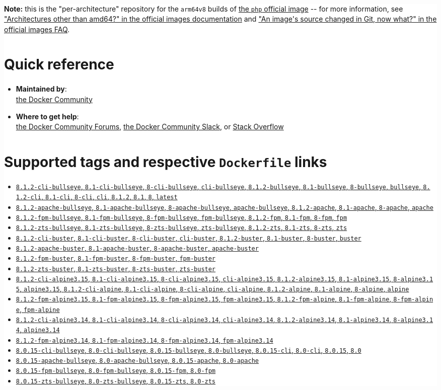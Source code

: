 

**Note:** this is the "per-architecture" repository for the `arm64v8` builds of [the `php` official image](https://hub.docker.com/_/php) -- for more information, see ["Architectures other than amd64?" in the official images documentation](https://github.com/docker-library/official-images#architectures-other-than-amd64) and ["An image's source changed in Git, now what?" in the official images FAQ](https://github.com/docker-library/faq#an-images-source-changed-in-git-now-what).

# Quick reference

-	**Maintained by**:  
	[the Docker Community](https://github.com/docker-library/php)

-	**Where to get help**:  
	[the Docker Community Forums](https://forums.docker.com/), [the Docker Community Slack](https://dockr.ly/slack), or [Stack Overflow](https://stackoverflow.com/search?tab=newest&q=docker)

# Supported tags and respective `Dockerfile` links

-	[`8.1.2-cli-bullseye`, `8.1-cli-bullseye`, `8-cli-bullseye`, `cli-bullseye`, `8.1.2-bullseye`, `8.1-bullseye`, `8-bullseye`, `bullseye`, `8.1.2-cli`, `8.1-cli`, `8-cli`, `cli`, `8.1.2`, `8.1`, `8`, `latest`](https://github.com/docker-library/php/blob/b4b4093acd612a1b489c6442585379275e9e4df6/8.1/bullseye/cli/Dockerfile)
-	[`8.1.2-apache-bullseye`, `8.1-apache-bullseye`, `8-apache-bullseye`, `apache-bullseye`, `8.1.2-apache`, `8.1-apache`, `8-apache`, `apache`](https://github.com/docker-library/php/blob/b4b4093acd612a1b489c6442585379275e9e4df6/8.1/bullseye/apache/Dockerfile)
-	[`8.1.2-fpm-bullseye`, `8.1-fpm-bullseye`, `8-fpm-bullseye`, `fpm-bullseye`, `8.1.2-fpm`, `8.1-fpm`, `8-fpm`, `fpm`](https://github.com/docker-library/php/blob/b4b4093acd612a1b489c6442585379275e9e4df6/8.1/bullseye/fpm/Dockerfile)
-	[`8.1.2-zts-bullseye`, `8.1-zts-bullseye`, `8-zts-bullseye`, `zts-bullseye`, `8.1.2-zts`, `8.1-zts`, `8-zts`, `zts`](https://github.com/docker-library/php/blob/b4b4093acd612a1b489c6442585379275e9e4df6/8.1/bullseye/zts/Dockerfile)
-	[`8.1.2-cli-buster`, `8.1-cli-buster`, `8-cli-buster`, `cli-buster`, `8.1.2-buster`, `8.1-buster`, `8-buster`, `buster`](https://github.com/docker-library/php/blob/b4b4093acd612a1b489c6442585379275e9e4df6/8.1/buster/cli/Dockerfile)
-	[`8.1.2-apache-buster`, `8.1-apache-buster`, `8-apache-buster`, `apache-buster`](https://github.com/docker-library/php/blob/b4b4093acd612a1b489c6442585379275e9e4df6/8.1/buster/apache/Dockerfile)
-	[`8.1.2-fpm-buster`, `8.1-fpm-buster`, `8-fpm-buster`, `fpm-buster`](https://github.com/docker-library/php/blob/b4b4093acd612a1b489c6442585379275e9e4df6/8.1/buster/fpm/Dockerfile)
-	[`8.1.2-zts-buster`, `8.1-zts-buster`, `8-zts-buster`, `zts-buster`](https://github.com/docker-library/php/blob/b4b4093acd612a1b489c6442585379275e9e4df6/8.1/buster/zts/Dockerfile)
-	[`8.1.2-cli-alpine3.15`, `8.1-cli-alpine3.15`, `8-cli-alpine3.15`, `cli-alpine3.15`, `8.1.2-alpine3.15`, `8.1-alpine3.15`, `8-alpine3.15`, `alpine3.15`, `8.1.2-cli-alpine`, `8.1-cli-alpine`, `8-cli-alpine`, `cli-alpine`, `8.1.2-alpine`, `8.1-alpine`, `8-alpine`, `alpine`](https://github.com/docker-library/php/blob/b4b4093acd612a1b489c6442585379275e9e4df6/8.1/alpine3.15/cli/Dockerfile)
-	[`8.1.2-fpm-alpine3.15`, `8.1-fpm-alpine3.15`, `8-fpm-alpine3.15`, `fpm-alpine3.15`, `8.1.2-fpm-alpine`, `8.1-fpm-alpine`, `8-fpm-alpine`, `fpm-alpine`](https://github.com/docker-library/php/blob/b4b4093acd612a1b489c6442585379275e9e4df6/8.1/alpine3.15/fpm/Dockerfile)
-	[`8.1.2-cli-alpine3.14`, `8.1-cli-alpine3.14`, `8-cli-alpine3.14`, `cli-alpine3.14`, `8.1.2-alpine3.14`, `8.1-alpine3.14`, `8-alpine3.14`, `alpine3.14`](https://github.com/docker-library/php/blob/b4b4093acd612a1b489c6442585379275e9e4df6/8.1/alpine3.14/cli/Dockerfile)
-	[`8.1.2-fpm-alpine3.14`, `8.1-fpm-alpine3.14`, `8-fpm-alpine3.14`, `fpm-alpine3.14`](https://github.com/docker-library/php/blob/b4b4093acd612a1b489c6442585379275e9e4df6/8.1/alpine3.14/fpm/Dockerfile)
-	[`8.0.15-cli-bullseye`, `8.0-cli-bullseye`, `8.0.15-bullseye`, `8.0-bullseye`, `8.0.15-cli`, `8.0-cli`, `8.0.15`, `8.0`](https://github.com/docker-library/php/blob/b09fd3beb1bf3e9942dcc8d94262e08e157c9c1e/8.0/bullseye/cli/Dockerfile)
-	[`8.0.15-apache-bullseye`, `8.0-apache-bullseye`, `8.0.15-apache`, `8.0-apache`](https://github.com/docker-library/php/blob/b09fd3beb1bf3e9942dcc8d94262e08e157c9c1e/8.0/bullseye/apache/Dockerfile)
-	[`8.0.15-fpm-bullseye`, `8.0-fpm-bullseye`, `8.0.15-fpm`, `8.0-fpm`](https://github.com/docker-library/php/blob/b09fd3beb1bf3e9942dcc8d94262e08e157c9c1e/8.0/bullseye/fpm/Dockerfile)
-	[`8.0.15-zts-bullseye`, `8.0-zts-bullseye`, `8.0.15-zts`, `8.0-zts`](https://github.com/docker-library/php/blob/b09fd3beb1bf3e9942dcc8d94262e08e157c9c1e/8.0/bullseye/zts/Dockerfile)